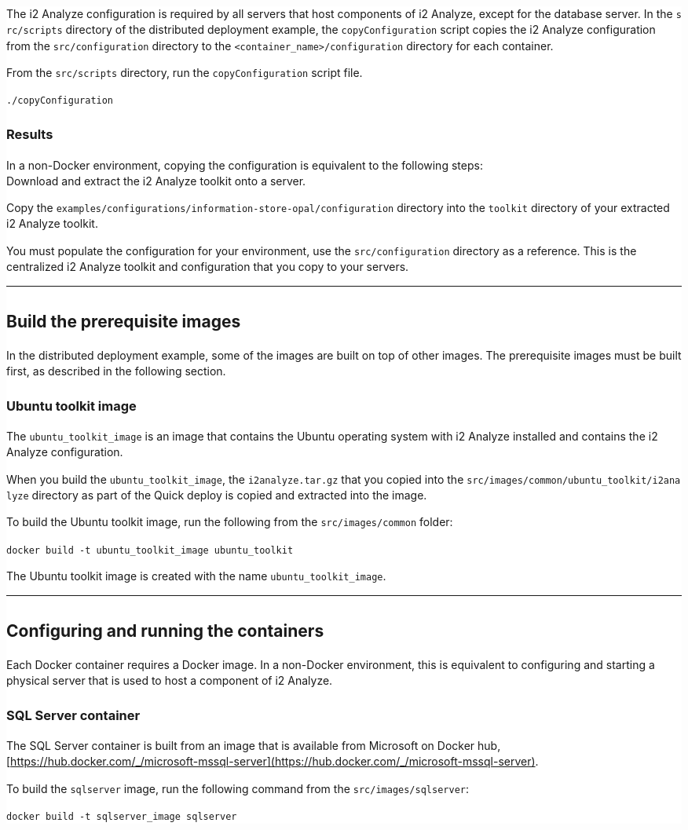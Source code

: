 The i2 Analyze configuration is required by all servers that host components of i2 Analyze, except for the database server. In the `src/scripts` directory of the distributed deployment example, the `copyConfiguration` script copies the i2 Analyze configuration from the `src/configuration` directory to the `<container_name>/configuration` directory for each container.

From the `src/scripts` directory, run the `copyConfiguration` script file.
```
./copyConfiguration
```

### Results
In a non-Docker environment, copying the configuration is equivalent to the following steps:  
Download and extract the i2 Analyze toolkit onto a server.

Copy the `examples/configurations/information-store-opal/configuration` directory into the `toolkit` directory of your extracted i2 Analyze toolkit.

You must populate the configuration for your environment, use the `src/configuration` directory as a reference. This is the centralized i2 Analyze toolkit and configuration that you copy to your servers.

---

## Build the prerequisite images
In the distributed deployment example, some of the images are built on top of other images. The prerequisite images must be built first, as described in the following section.

### Ubuntu toolkit image
The `ubuntu_toolkit_image` is an image that contains the Ubuntu operating system with i2 Analyze installed and contains the i2 Analyze configuration.

When you build the `ubuntu_toolkit_image`, the `i2analyze.tar.gz` that you copied into the `src/images/common/ubuntu_toolkit/i2analyze` directory as part of the Quick deploy is copied and extracted into the image.

To build the Ubuntu toolkit image, run the following from the `src/images/common` folder:
```
docker build -t ubuntu_toolkit_image ubuntu_toolkit
```
The Ubuntu toolkit image is created with the name `ubuntu_toolkit_image`.

---

## Configuring and running the containers
Each Docker container requires a Docker image. In a non-Docker environment, this is equivalent to configuring and starting a physical server that is used to host a component of i2 Analyze.

### SQL Server container
The SQL Server container is built from an image that is available from Microsoft on Docker hub, [https://hub.docker.com/_/microsoft-mssql-server](https://hub.docker.com/_/microsoft-mssql-server).

To build the `sqlserver` image, run the following command from the `src/images/sqlserver`:
```
docker build -t sqlserver_image sqlserver
```
